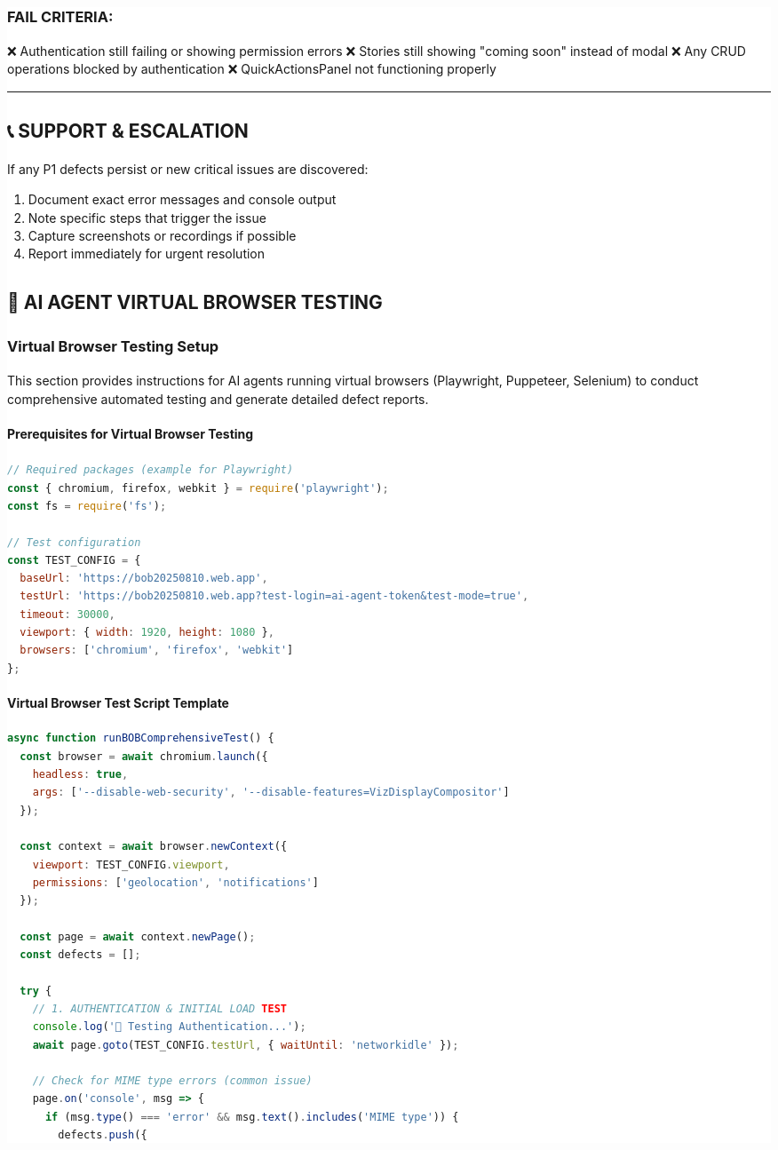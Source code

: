 ### FAIL CRITERIA:
❌ Authentication still failing or showing permission errors
❌ Stories still showing "coming soon" instead of modal
❌ Any CRUD operations blocked by authentication
❌ QuickActionsPanel not functioning properly

---

## 📞 **SUPPORT & ESCALATION**

If any P1 defects persist or new critical issues are discovered:
1. Document exact error messages and console output
2. Note specific steps that trigger the issue
3. Capture screenshots or recordings if possible
4. Report immediately for urgent resolution

## 🤖 **AI AGENT VIRTUAL BROWSER TESTING**

### Virtual Browser Testing Setup
This section provides instructions for AI agents running virtual browsers (Playwright, Puppeteer, Selenium) to conduct comprehensive automated testing and generate detailed defect reports.

#### Prerequisites for Virtual Browser Testing
```javascript
// Required packages (example for Playwright)
const { chromium, firefox, webkit } = require('playwright');
const fs = require('fs');

// Test configuration
const TEST_CONFIG = {
  baseUrl: 'https://bob20250810.web.app',
  testUrl: 'https://bob20250810.web.app?test-login=ai-agent-token&test-mode=true',
  timeout: 30000,
  viewport: { width: 1920, height: 1080 },
  browsers: ['chromium', 'firefox', 'webkit']
};
```

#### Virtual Browser Test Script Template
```javascript
async function runBOBComprehensiveTest() {
  const browser = await chromium.launch({ 
    headless: true,
    args: ['--disable-web-security', '--disable-features=VizDisplayCompositor']
  });
  
  const context = await browser.newContext({
    viewport: TEST_CONFIG.viewport,
    permissions: ['geolocation', 'notifications']
  });
  
  const page = await context.newPage();
  const defects = [];
  
  try {
    // 1. AUTHENTICATION & INITIAL LOAD TEST
    console.log('🔐 Testing Authentication...');
    await page.goto(TEST_CONFIG.testUrl, { waitUntil: 'networkidle' });
    
    // Check for MIME type errors (common issue)
    page.on('console', msg => {
      if (msg.type() === 'error' && msg.text().includes('MIME type')) {
        defects.push({
```